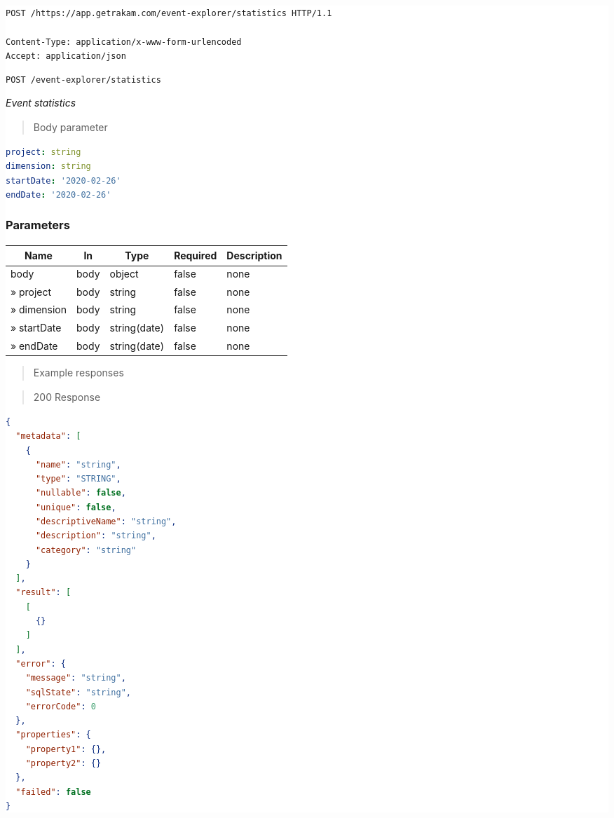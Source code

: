 ```http
POST /https://app.getrakam.com/event-explorer/statistics HTTP/1.1

Content-Type: application/x-www-form-urlencoded
Accept: application/json

```

`POST /event-explorer/statistics`

*Event statistics*

> Body parameter

```yaml
project: string
dimension: string
startDate: '2020-02-26'
endDate: '2020-02-26'

```

<h3 id="geteventstatistics-parameters">Parameters</h3>

|Name|In|Type|Required|Description|
|---|---|---|---|---|
|body|body|object|false|none|
|» project|body|string|false|none|
|» dimension|body|string|false|none|
|» startDate|body|string(date)|false|none|
|» endDate|body|string(date)|false|none|

> Example responses

> 200 Response

```json
{
  "metadata": [
    {
      "name": "string",
      "type": "STRING",
      "nullable": false,
      "unique": false,
      "descriptiveName": "string",
      "description": "string",
      "category": "string"
    }
  ],
  "result": [
    [
      {}
    ]
  ],
  "error": {
    "message": "string",
    "sqlState": "string",
    "errorCode": 0
  },
  "properties": {
    "property1": {},
    "property2": {}
  },
  "failed": false
}
```